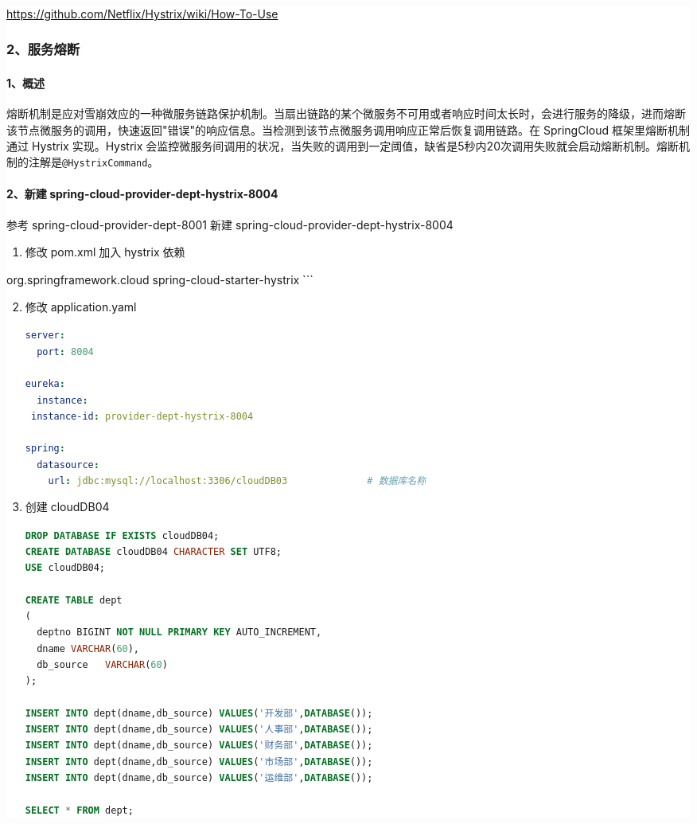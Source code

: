 https://github.com/Netflix/Hystrix/wiki/How-To-Use

### 2、服务熔断

#### 1、概述

熔断机制是应对雪崩效应的一种微服务链路保护机制。当扇出链路的某个微服务不可用或者响应时间太长时，会进行服务的降级，进而熔断该节点微服务的调用，快速返回"错误"的响应信息。当检测到该节点微服务调用响应正常后恢复调用链路。在 SpringCloud 框架里熔断机制通过 Hystrix 实现。Hystrix 会监控微服务间调用的状况，当失败的调用到一定阈值，缺省是5秒内20次调用失败就会启动熔断机制。熔断机制的注解是`@HystrixCommand`。

#### 2、新建 spring-cloud-provider-dept-hystrix-8004

参考 spring-cloud-provider-dept-8001 新建 spring-cloud-provider-dept-hystrix-8004

1. 修改 pom.xml 加入 hystrix 依赖

   ```xml
<!--  hystrix -->
   <dependency>
       <groupId>org.springframework.cloud</groupId>
       <artifactId>spring-cloud-starter-hystrix</artifactId>
   </dependency>
   ```
   
2. 修改 application.yaml

   ```yaml
   server:
     port: 8004
     
   eureka:
     instance:
   	instance-id: provider-dept-hystrix-8004
   
   spring:
     datasource:
       url: jdbc:mysql://localhost:3306/cloudDB03              # 数据库名称
   ```

3. 创建 cloudDB04

   ```sql
   DROP DATABASE IF EXISTS cloudDB04;
   CREATE DATABASE cloudDB04 CHARACTER SET UTF8;
   USE cloudDB04;
    
   CREATE TABLE dept
   (
     deptno BIGINT NOT NULL PRIMARY KEY AUTO_INCREMENT,
     dname VARCHAR(60),
     db_source   VARCHAR(60)
   );
    
   INSERT INTO dept(dname,db_source) VALUES('开发部',DATABASE());
   INSERT INTO dept(dname,db_source) VALUES('人事部',DATABASE());
   INSERT INTO dept(dname,db_source) VALUES('财务部',DATABASE());
   INSERT INTO dept(dname,db_source) VALUES('市场部',DATABASE());
   INSERT INTO dept(dname,db_source) VALUES('运维部',DATABASE());
    
   SELECT * FROM dept;
   ```

